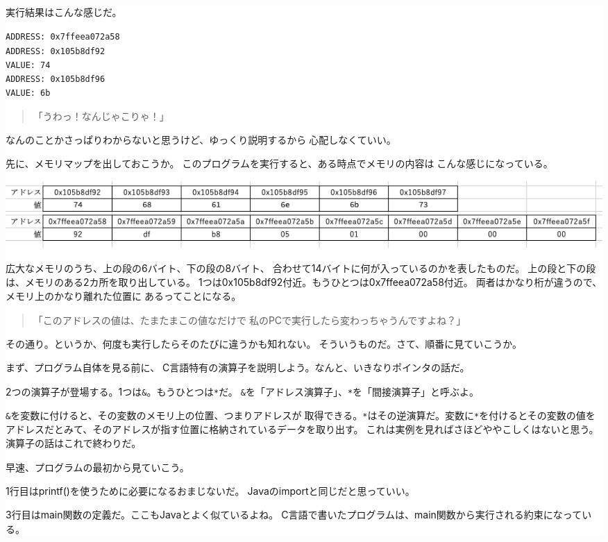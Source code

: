 実行結果はこんな感じだ。

~~~
ADDRESS: 0x7ffeea072a58
ADDRESS: 0x105b8df92
VALUE: 74
ADDRESS: 0x105b8df96
VALUE: 6b
~~~

>「うわっ！なんじゃこりゃ！」

なんのことかさっぱりわからないと思うけど、ゆっくり説明するから
心配しなくていい。

先に、メモリマップを出しておこうか。
このプログラムを実行すると、ある時点でメモリの内容は
こんな感じになっている。

![メモリマップ](./address.png)

広大なメモリのうち、上の段の6バイト、下の段の8バイト、
合わせて14バイトに何が入っているのかを表したものだ。
上の段と下の段は、メモリのある2カ所を取り出している。
1つは0x105b8df92付近。もうひとつは0x7ffeea072a58付近。
両者はかなり桁が違うので、メモリ上のかなり離れた位置に
あるってことになる。

> 「このアドレスの値は、たまたまこの値なだけで
> 私のPCで実行したら変わっちゃうんですよね？」

その通り。というか、何度も実行したらそのたびに違うかも知れない。
そういうものだ。さて、順番に見ていこうか。

まず、プログラム自体を見る前に、
C言語特有の演算子を説明しよう。なんと、いきなりポインタの話だ。

2つの演算子が登場する。1つは`&`。もうひとつは`*`だ。
`&`を「アドレス演算子」、`*`を「間接演算子」と呼ぶよ。

`&`を変数に付けると、その変数のメモリ上の位置、つまりアドレスが
取得できる。`*`はその逆演算だ。変数に`*`を付けるとその変数の値を
アドレスだとみて、そのアドレスが指す位置に格納されているデータを取り出す。
これは実例を見ればさほどややこしくはないと思う。
演算子の話はこれで終わりだ。

早速、プログラムの最初から見ていこう。

1行目はprintf()を使うために必要になるおまじないだ。
Javaのimportと同じだと思っていい。

3行目はmain関数の定義だ。ここもJavaとよく似ているよね。
C言語で書いたプログラムは、main関数から実行される約束になっている。
